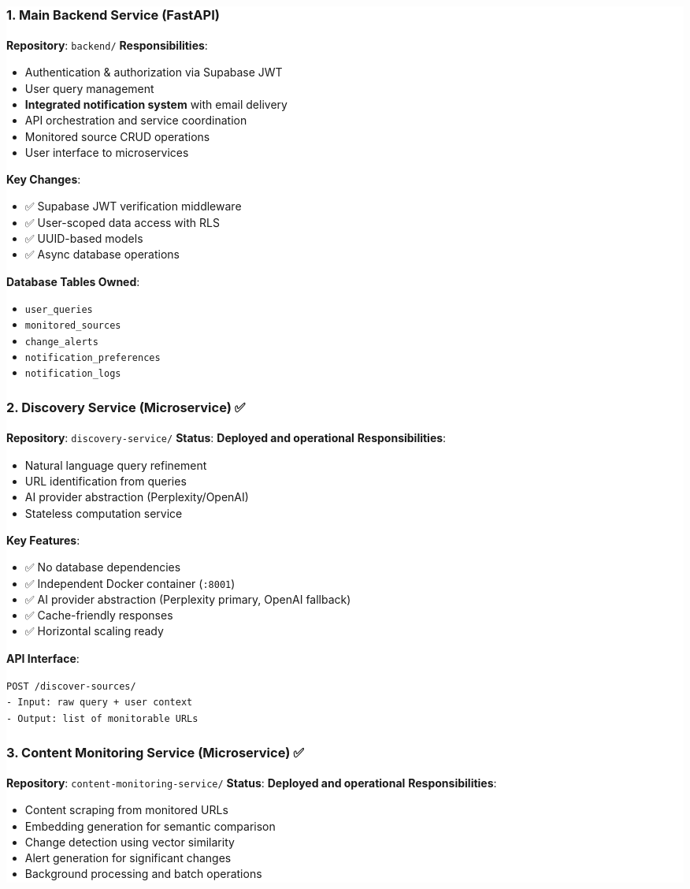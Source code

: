 ### 1. Main Backend Service (FastAPI)
**Repository**: `backend/` 
**Responsibilities**:
- Authentication & authorization via Supabase JWT
- User query management
- **Integrated notification system** with email delivery
- API orchestration and service coordination
- Monitored source CRUD operations
- User interface to microservices

**Key Changes**:
- ✅ Supabase JWT verification middleware
- ✅ User-scoped data access with RLS
- ✅ UUID-based models
- ✅ Async database operations

**Database Tables Owned**:
- `user_queries`
- `monitored_sources` 
- `change_alerts`
- `notification_preferences`
- `notification_logs`

### 2. Discovery Service (Microservice) ✅
**Repository**: `discovery-service/` 
**Status**: **Deployed and operational**
**Responsibilities**:
- Natural language query refinement
- URL identification from queries
- AI provider abstraction (Perplexity/OpenAI)
- Stateless computation service

**Key Features**:
- ✅ No database dependencies
- ✅ Independent Docker container (`:8001`)
- ✅ AI provider abstraction (Perplexity primary, OpenAI fallback)
- ✅ Cache-friendly responses
- ✅ Horizontal scaling ready

**API Interface**:
```
POST /discover-sources/
- Input: raw query + user context
- Output: list of monitorable URLs
```

### 3. Content Monitoring Service (Microservice) ✅
**Repository**: `content-monitoring-service/`
**Status**: **Deployed and operational**
**Responsibilities**:
- Content scraping from monitored URLs
- Embedding generation for semantic comparison
- Change detection using vector similarity
- Alert generation for significant changes
- Background processing and batch operations
